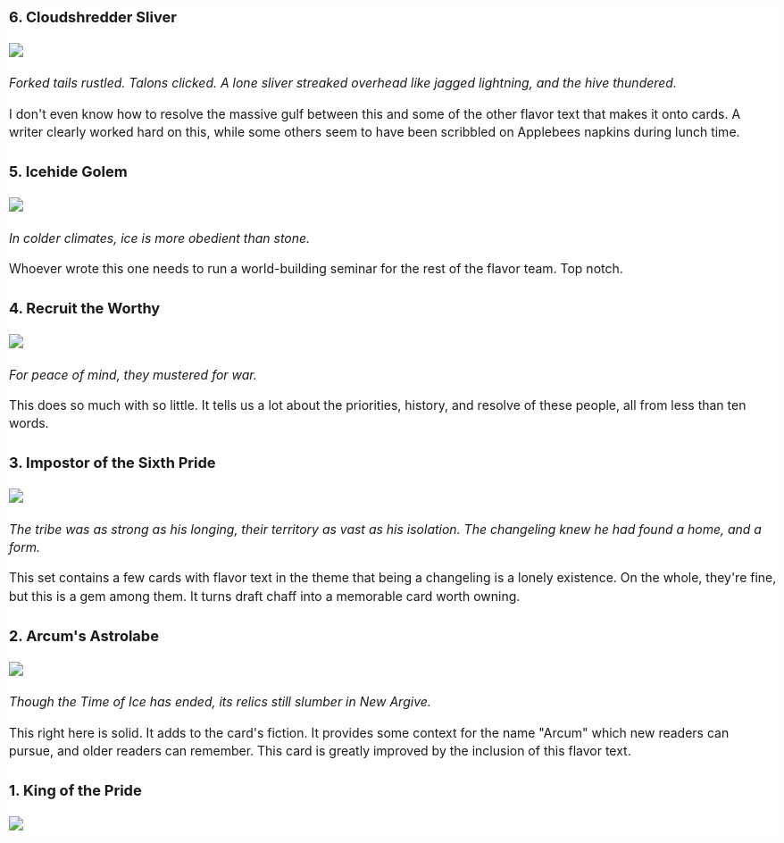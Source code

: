 ### 6. Cloudshredder Sliver

![](https://img.scryfall.com/cards/small/front/2/7/27933191-dad6-43d5-b02e-a94ad8033f2f.jpg?1558963573)

*Forked tails rustled. Talons clicked. A lone sliver streaked overhead like jagged lightning, and
the hive thundered.*

I don't even know how to resolve the massive gulf between this and some of the other flavor text
that makes it onto cards. A writer clearly worked hard on this, while some others seem to have been
scribbled on Applebees napkins during lunch time.

### 5. Icehide Golem

![](https://img.scryfall.com/cards/small/front/b/2/b2671c36-96fa-49e3-90dc-52820b2c8a62.jpg?1559127740)

*In colder climates, ice is more obedient than stone.*

Whoever wrote this one needs to run a world-building seminar for the rest of the flavor team.
Top notch.

### 4. Recruit the Worthy

![](https://img.scryfall.com/cards/small/front/f/b/fb025c0c-7fdf-4f71-afd5-ef11cd2804eb.jpg?1559300260)

*For peace of mind, they mustered for war.*

This does so much with so little. It tells us a lot about the priorities, history, and
resolve of these people, all from less than ten words.

### 3. Impostor of the Sixth Pride

![](https://img.scryfall.com/cards/small/front/8/3/83298c8a-02c4-4ada-9a41-4b973bb58ac6.jpg?1559304280)

*The tribe was as strong as his longing, their territory as vast as his isolation. The changeling
knew he had found a home, and a form.*

This set contains a few cards with flavor text in the theme that being a changeling is a lonely
existence. On the whole, they're fine, but this is a gem among them. It turns draft chaff into
a memorable card worth owning.

### 2. Arcum's Astrolabe

![](https://img.scryfall.com/cards/small/front/c/2/c2462fdf-a594-47d0-8e10-b55901e350d9.jpg?1559127760)

*Though the Time of Ice has ended, its relics still slumber in New Argive.*

This right here is solid. It adds to the card's fiction. It provides some context for the name
"Arcum" which new readers can pursue, and older readers can remember. This card is greatly
improved by the inclusion of this flavor text.

### 1. King of the Pride

![](https://img.scryfall.com/cards/small/front/c/4/c4e83abd-6f15-491e-9253-90af9f6f1025.jpg?1558687423)
